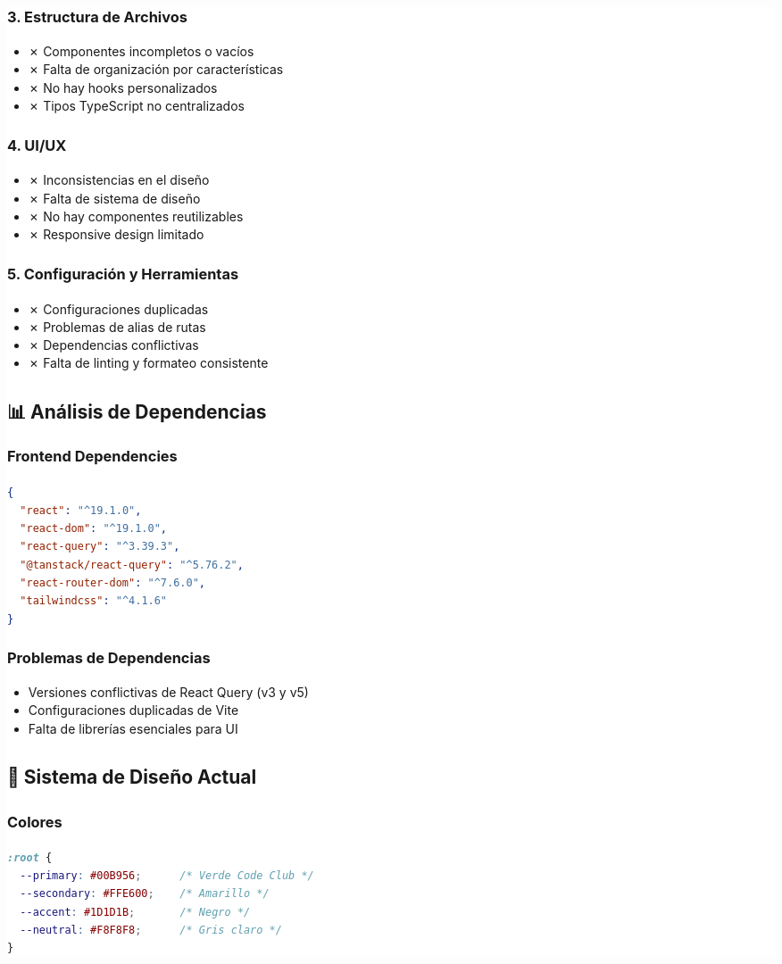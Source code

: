 ### 3. **Estructura de Archivos**
- ✗ Componentes incompletos o vacíos
- ✗ Falta de organización por características
- ✗ No hay hooks personalizados
- ✗ Tipos TypeScript no centralizados

### 4. **UI/UX**
- ✗ Inconsistencias en el diseño
- ✗ Falta de sistema de diseño
- ✗ No hay componentes reutilizables
- ✗ Responsive design limitado

### 5. **Configuración y Herramientas**
- ✗ Configuraciones duplicadas
- ✗ Problemas de alias de rutas
- ✗ Dependencias conflictivas
- ✗ Falta de linting y formateo consistente

## 📊 Análisis de Dependencias

### Frontend Dependencies
```json
{
  "react": "^19.1.0",
  "react-dom": "^19.1.0",
  "react-query": "^3.39.3",
  "@tanstack/react-query": "^5.76.2",
  "react-router-dom": "^7.6.0",
  "tailwindcss": "^4.1.6"
}
```

### Problemas de Dependencias
- Versiones conflictivas de React Query (v3 y v5)
- Configuraciones duplicadas de Vite
- Falta de librerías esenciales para UI

## 🎨 Sistema de Diseño Actual

### Colores
```css
:root {
  --primary: #00B956;      /* Verde Code Club */
  --secondary: #FFE600;    /* Amarillo */
  --accent: #1D1D1B;       /* Negro */
  --neutral: #F8F8F8;      /* Gris claro */
}
```
